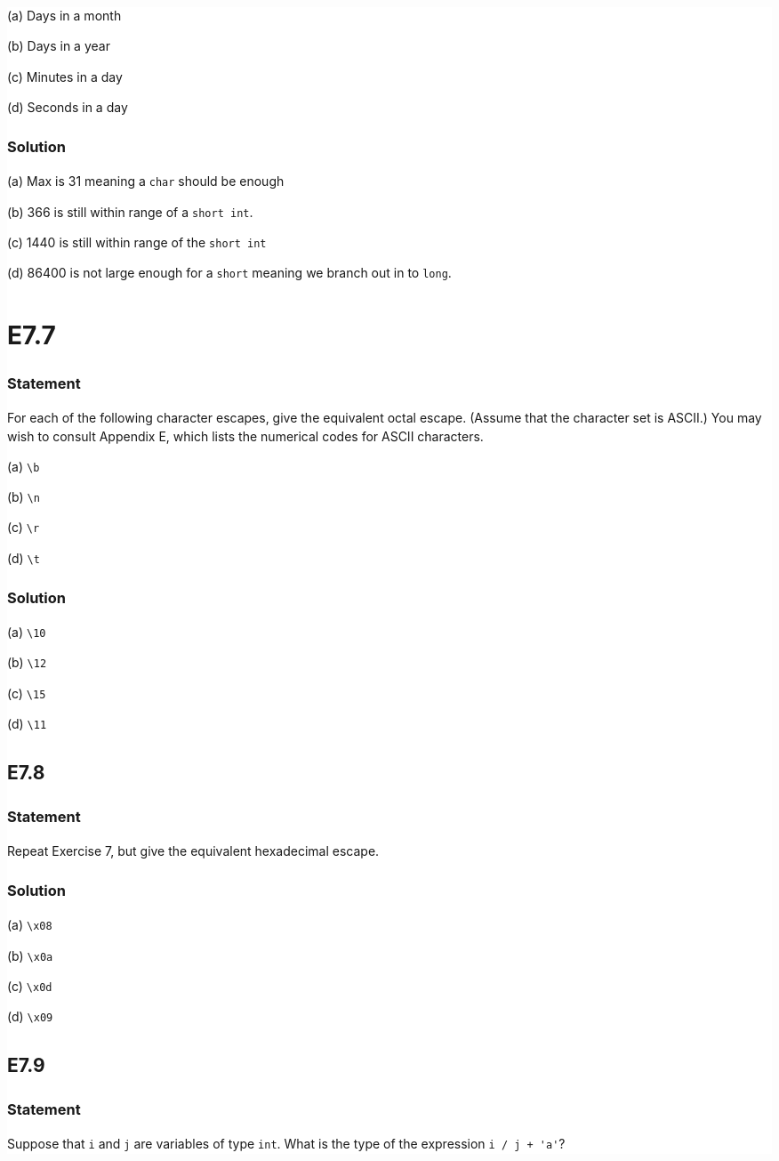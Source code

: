 (a) Days in a month 

(b) Days in a year 

(c) Minutes in a day 

(d) Seconds in a day 

### Solution
(a) Max is 31 meaning a `char` should be enough

(b) 366 is still within range of a `short int`.

(c) 1440 is still within range of the `short int`

(d) 86400 is not large enough for a `short` meaning we branch out in to `long`.

# E7.7
### Statement
For each of the following character escapes, give the equivalent octal escape. (Assume that the character set is ASCII.) You may wish to consult Appendix E, which lists the numerical codes for ASCII characters.

(a) `\b`

(b) `\n`

(c) `\r`

(d) `\t`

### Solution
(a) `\10` 

(b) `\12`

(c) `\15`

(d) `\11`

## E7.8
### Statement
Repeat Exercise 7, but give the equivalent hexadecimal escape.

### Solution
(a) `\x08`

(b) `\x0a`

(c) `\x0d`

(d) `\x09`

## E7.9
### Statement
Suppose that `i` and `j` are variables of type `int`. What is the type of the expression `i / j + 'a'`?
